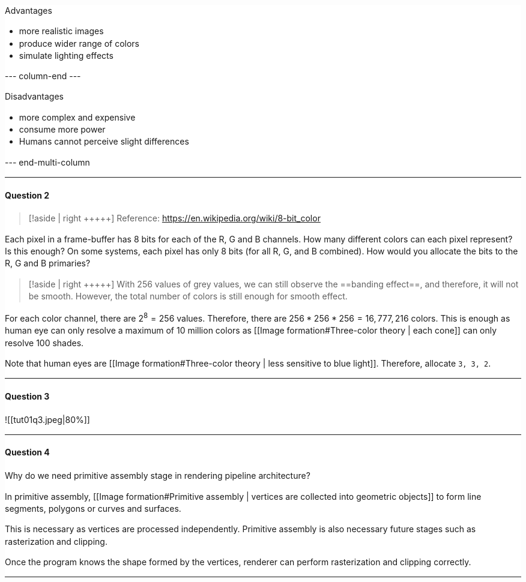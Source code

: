 Advantages
- more realistic images
- produce wider range of colors
- simulate lighting effects

--- column-end ---

Disadvantages
- more complex and expensive
- consume more power
- Humans cannot perceive slight differences

--- end-multi-column

---

#### Question 2

>[!aside | right +++++]
>Reference: https://en.wikipedia.org/wiki/8-bit_color

Each pixel in a frame-buffer has 8 bits for each of the R, G and B channels. How many different colors can each pixel represent? Is this enough? On some systems, each pixel has only 8 bits (for all R, G, and B combined). How would you allocate the bits to the R, G and B primaries?

>[!aside | right +++++]
>With 256 values of grey values, we can still observe the ==banding effect==, and therefore, it will not be smooth. However, the total number of colors is still enough for smooth effect.

For each color channel, there are $2^8 = 256$ values. Therefore, there are $256 * 256 * 256 = 16,777,216$ colors. This is enough as human eye can only resolve a maximum of 10 million colors as [[Image formation#Three-color theory | each cone]] can only resolve 100 shades.

Note that human eyes are [[Image formation#Three-color theory | less sensitive to blue light]]. Therefore, allocate `3, 3, 2`.

---

#### Question 3

![[tut01q3.jpeg|80%]]

---

#### Question 4

Why do we need primitive assembly stage in rendering pipeline architecture?

In primitive assembly, [[Image formation#Primitive assembly | vertices are collected into geometric objects]] to form line segments, polygons or curves and surfaces.

This is necessary as vertices are processed independently. Primitive assembly is also necessary future stages such as rasterization and clipping.

Once the program knows the shape formed by the vertices, renderer can perform rasterization and clipping correctly.

---
